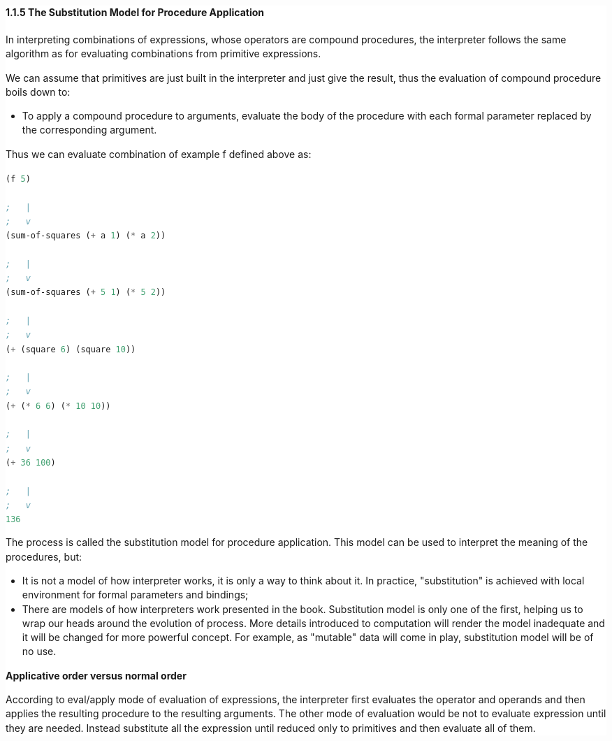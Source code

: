 #### 1.1.5 The Substitution Model for Procedure Application

In interpreting combinations of expressions, whose operators are compound procedures, the interpreter follows the same algorithm as for evaluating combinations from primitive expressions.

We can assume that primitives are just built in the interpreter and just give the result, thus the evaluation of compound procedure boils down to:

- To apply a compound procedure to arguments, evaluate the body of the procedure with each formal parameter replaced by the corresponding argument.

Thus we can evaluate combination of example f defined above as:

```lisp
(f 5)

;   |
;   v
(sum-of-squares (+ a 1) (* a 2))

;   |
;   v
(sum-of-squares (+ 5 1) (* 5 2))

;   |
;   v
(+ (square 6) (square 10))

;   |
;   v
(+ (* 6 6) (* 10 10))

;   |
;   v
(+ 36 100)

;   |
;   v
136
```
The process is called the substitution model for procedure application. This model can be used to interpret the meaning of the procedures, but:

- It is not a model of how interpreter works, it is only a way to think about it. In practice, "substitution" is achieved with local environment for formal parameters and bindings;
- There are models of how interpreters work presented in the book. Substitution model is only one of the first, helping us to wrap our heads around the evolution of process. More details introduced to computation will render the model inadequate and it will be changed for more powerful concept. For example, as "mutable" data will come in play, substitution model will be of no use.

**Applicative order versus normal order**

According to eval/apply mode of evaluation of expressions, the interpreter first evaluates the operator and operands and then applies the resulting procedure to the resulting arguments. The other mode of evaluation would be not to evaluate expression until  they are needed. Instead substitute all the expression until reduced only to primitives and then evaluate all of them.

